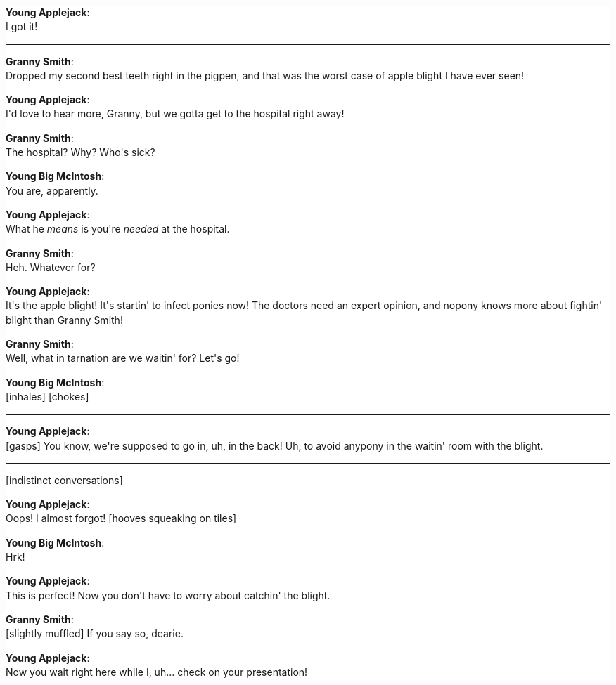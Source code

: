 **Young Applejack**:  
I got it!

***

**Granny Smith**:  
Dropped my second best teeth right in the pigpen, and that was the worst case of apple blight I have ever seen!

**Young Applejack**:  
I'd love to hear more, Granny, but we gotta get to the hospital right away!

**Granny Smith**:  
The hospital? Why? Who's sick?

**Young Big McIntosh**:  
You are, apparently.

**Young Applejack**:  
What he *means* is you're *needed* at the hospital.

**Granny Smith**:  
Heh. Whatever for?

**Young Applejack**:  
It's the apple blight! It's startin' to infect ponies now! The doctors need an expert opinion, and nopony knows more about fightin' blight than Granny Smith!

**Granny Smith**:  
Well, what in tarnation are we waitin' for? Let's go!

**Young Big McIntosh**:  
[inhales] [chokes]

***

**Young Applejack**:  
[gasps] You know, we're supposed to go in, uh, in the back! Uh, to avoid anypony in the waitin' room with the blight.

***

[indistinct conversations]

**Young Applejack**:  
Oops! I almost forgot!
[hooves squeaking on tiles]

**Young Big McIntosh**:  
Hrk!

**Young Applejack**:  
This is perfect! Now you don't have to worry about catchin' the blight.

**Granny Smith**:  
[slightly muffled] If you say so, dearie.

**Young Applejack**:  
Now you wait right here while I, uh... check on your presentation!
